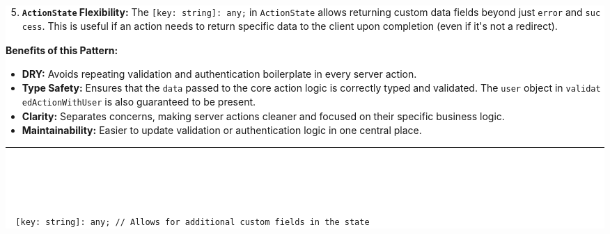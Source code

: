 5.  **`ActionState` Flexibility:** The `[key: string]: any;` in `ActionState` allows returning custom data fields beyond just `error` and `success`. This is useful if an action needs to return specific data to the client upon completion (even if it's not a redirect).

**Benefits of this Pattern:**
*   **DRY:** Avoids repeating validation and authentication boilerplate in every server action.
*   **Type Safety:** Ensures that the `data` passed to the core action logic is correctly typed and validated. The `user` object in `validatedActionWithUser` is also guaranteed to be present.
*   **Clarity:** Separates concerns, making server actions cleaner and focused on their specific business logic.
*   **Maintainability:** Easier to update validation or authentication logic in one central place.

---
```




  [key: string]: any; // Allows for additional custom fields in the state